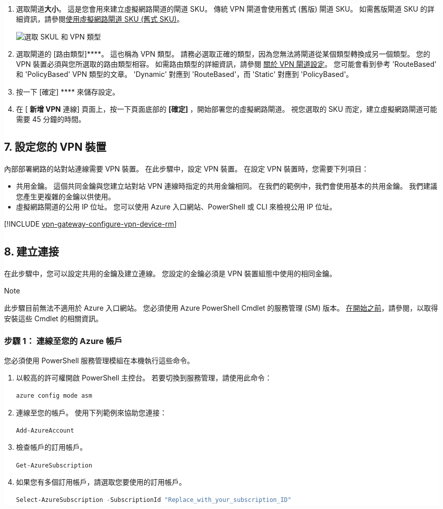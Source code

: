 1. 選取閘道**大小**。 這是您會用來建立虛擬網路閘道的閘道 SKU。 傳統 VPN 閘道會使用舊式 (舊版) 閘道 SKU。 如需舊版閘道 SKU 的詳細資訊，請參閱[使用虛擬網路閘道 SKU (舊式 SKU)](vpn-gateway-about-skus-legacy.md)。

   ![選取 SKUL 和 VPN 類型](./media/vpn-gateway-howto-site-to-site-classic-portal/sku.png "選取 SKU 和 VPN 類型")
2. 選取閘道的 [路由類型]****。 這也稱為 VPN 類型。 請務必選取正確的類型，因為您無法將閘道從某個類型轉換成另一個類型。 您的 VPN 裝置必須與您所選取的路由類型相容。 如需路由類型的詳細資訊，請參閱 [關於 VPN 閘道設定](vpn-gateway-about-vpn-gateway-settings.md#vpntype)。 您可能會看到參考 'RouteBased' 和 'PolicyBased' VPN 類型的文章。 'Dynamic' 對應到 'RouteBased'，而 'Static' 對應到 'PolicyBased'。
3. 按一下 [確定] **** 來儲存設定。
4. 在 [ **新增 VPN** 連線] 頁面上，按一下頁面底部的 **[確定]** ，開始部署您的虛擬網路閘道。 視您選取的 SKU 而定，建立虛擬網路閘道可能需要 45 分鐘的時間。

## <a name="7-configure-your-vpn-device"></a><a name="vpndevice"></a>7. 設定您的 VPN 裝置

內部部署網路的站對站連線需要 VPN 裝置。 在此步驟中，設定 VPN 裝置。 在設定 VPN 裝置時，您需要下列項目：

- 共用金鑰。 這個共同金鑰與您建立站對站 VPN 連線時指定的共用金鑰相同。 在我們的範例中，我們會使用基本的共用金鑰。 我們建議您產生更複雜的金鑰以供使用。
- 虛擬網路閘道的公用 IP 位址。 您可以使用 Azure 入口網站、PowerShell 或 CLI 來檢視公用 IP 位址。

[!INCLUDE [vpn-gateway-configure-vpn-device-rm](../../includes/vpn-gateway-configure-vpn-device-rm-include.md)]

## <a name="8-create-the-connection"></a><a name="CreateConnection"></a>8. 建立連接
在此步驟中，您可以設定共用的金鑰及建立連線。 您設定的金鑰必須是 VPN 裝置組態中使用的相同金鑰。

> [!NOTE]
> 此步驟目前無法不適用於 Azure 入口網站。 您必須使用 Azure PowerShell Cmdlet 的服務管理 (SM) 版本。 [在開始之前](#before)，請參閱，以取得安裝這些 Cmdlet 的相關資訊。
>

### <a name="step-1-connect-to-your-azure-account"></a>步驟 1： 連線至您的 Azure 帳戶

您必須使用 PowerShell 服務管理模組在本機執行這些命令。 

1. 以較高的許可權開啟 PowerShell 主控台。 若要切換到服務管理，請使用此命令：

   ```powershell
   azure config mode asm
   ```
2. 連線至您的帳戶。 使用下列範例來協助您連接：

   ```powershell
   Add-AzureAccount
   ```
3. 檢查帳戶的訂用帳戶。

   ```powershell
   Get-AzureSubscription
   ```
4. 如果您有多個訂用帳戶，請選取您要使用的訂用帳戶。

   ```powershell
   Select-AzureSubscription -SubscriptionId "Replace_with_your_subscription_ID"
   ```
